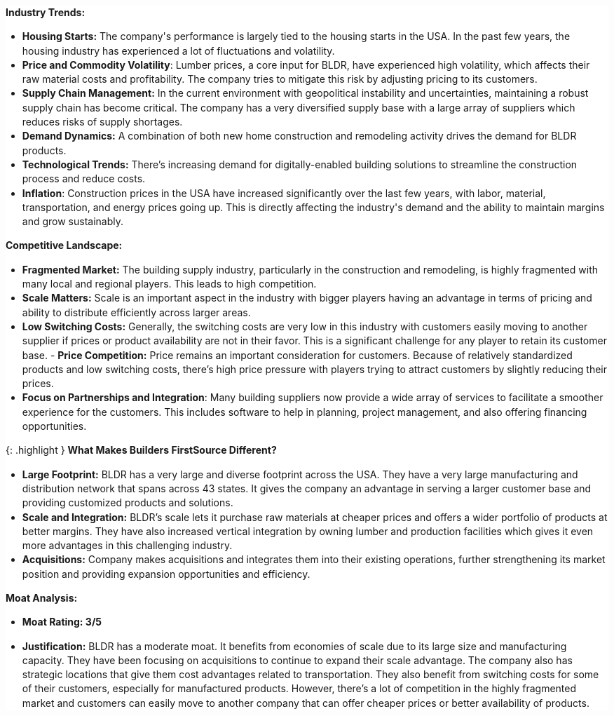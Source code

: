 **Industry Trends:**
   - **Housing Starts:** The company's performance is largely tied to the housing starts in the USA. In the past few years, the housing industry has experienced a lot of fluctuations and volatility. 
   - **Price and Commodity Volatility**: Lumber prices, a core input for BLDR, have experienced high volatility, which affects their raw material costs and profitability. The company tries to mitigate this risk by adjusting pricing to its customers. 
   - **Supply Chain Management:** In the current environment with geopolitical instability and uncertainties, maintaining a robust supply chain has become critical. The company has a very diversified supply base with a large array of suppliers which reduces risks of supply shortages.
   - **Demand Dynamics:** A combination of both new home construction and remodeling activity drives the demand for BLDR products.
   - **Technological Trends:** There’s increasing demand for digitally-enabled building solutions to streamline the construction process and reduce costs.
   - **Inflation**: Construction prices in the USA have increased significantly over the last few years, with labor, material, transportation, and energy prices going up. This is directly affecting the industry's demand and the ability to maintain margins and grow sustainably. 

**Competitive Landscape:**
   - **Fragmented Market:** The building supply industry, particularly in the construction and remodeling, is highly fragmented with many local and regional players. This leads to high competition.
   - **Scale Matters:** Scale is an important aspect in the industry with bigger players having an advantage in terms of pricing and ability to distribute efficiently across larger areas. 
   - **Low Switching Costs:** Generally, the switching costs are very low in this industry with customers easily moving to another supplier if prices or product availability are not in their favor. This is a significant challenge for any player to retain its customer base.
    - **Price Competition:** Price remains an important consideration for customers. Because of relatively standardized products and low switching costs, there’s high price pressure with players trying to attract customers by slightly reducing their prices.
   - **Focus on Partnerships and Integration**: Many building suppliers now provide a wide array of services to facilitate a smoother experience for the customers. This includes software to help in planning, project management, and also offering financing opportunities. 

{: .highlight }
**What Makes Builders FirstSource Different?**
   - **Large Footprint:** BLDR has a very large and diverse footprint across the USA. They have a very large manufacturing and distribution network that spans across 43 states. It gives the company an advantage in serving a larger customer base and providing customized products and solutions.
   - **Scale and Integration:** BLDR’s scale lets it purchase raw materials at cheaper prices and offers a wider portfolio of products at better margins. They have also increased vertical integration by owning lumber and production facilities which gives it even more advantages in this challenging industry.
   - **Acquisitions:** Company makes acquisitions and integrates them into their existing operations, further strengthening its market position and providing expansion opportunities and efficiency.

**Moat Analysis:**

*   **Moat Rating: 3/5**
   -   **Justification:** BLDR has a moderate moat. It benefits from economies of scale due to its large size and manufacturing capacity. They have been focusing on acquisitions to continue to expand their scale advantage. The company also has strategic locations that give them cost advantages related to transportation. They also benefit from switching costs for some of their customers, especially for manufactured products. However, there’s a lot of competition in the highly fragmented market and customers can easily move to another company that can offer cheaper prices or better availability of products.
